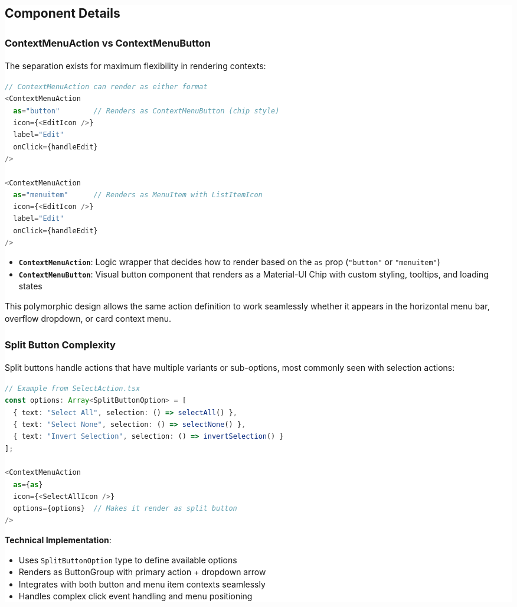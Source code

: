 ## Component Details

### ContextMenuAction vs ContextMenuButton

The separation exists for maximum flexibility in rendering contexts:

```typescript
// ContextMenuAction can render as either format
<ContextMenuAction
  as="button"        // Renders as ContextMenuButton (chip style)
  icon={<EditIcon />}
  label="Edit"
  onClick={handleEdit}
/>

<ContextMenuAction
  as="menuitem"      // Renders as MenuItem with ListItemIcon
  icon={<EditIcon />}
  label="Edit"
  onClick={handleEdit}
/>
```

- **`ContextMenuAction`**: Logic wrapper that decides how to render based on the `as` prop (`"button"` or `"menuitem"`)
- **`ContextMenuButton`**: Visual button component that renders as a Material-UI Chip with custom styling, tooltips, and loading states

This polymorphic design allows the same action definition to work seamlessly whether it appears in the horizontal menu bar, overflow dropdown, or card context menu.

### Split Button Complexity

Split buttons handle actions that have multiple variants or sub-options, most commonly seen with selection actions:

```typescript
// Example from SelectAction.tsx
const options: Array<SplitButtonOption> = [
  { text: "Select All", selection: () => selectAll() },
  { text: "Select None", selection: () => selectNone() },
  { text: "Invert Selection", selection: () => invertSelection() }
];

<ContextMenuAction
  as={as}
  icon={<SelectAllIcon />}
  options={options}  // Makes it render as split button
/>
```

**Technical Implementation**:
- Uses `SplitButtonOption` type to define available options
- Renders as ButtonGroup with primary action + dropdown arrow
- Integrates with both button and menu item contexts seamlessly
- Handles complex click event handling and menu positioning
